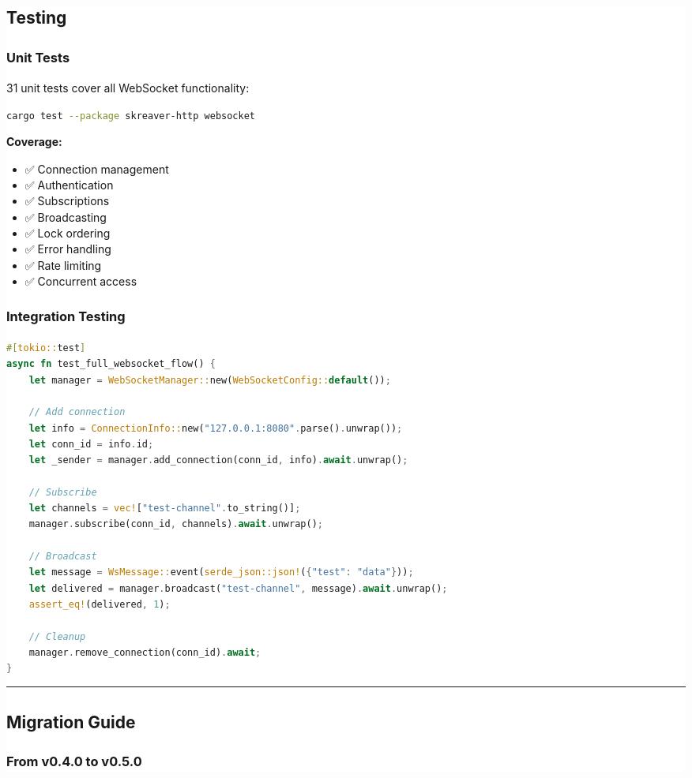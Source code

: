 
## Testing

### Unit Tests

31 unit tests cover all WebSocket functionality:

```bash
cargo test --package skreaver-http websocket
```

**Coverage:**
- ✅ Connection management
- ✅ Authentication
- ✅ Subscriptions
- ✅ Broadcasting
- ✅ Lock ordering
- ✅ Error handling
- ✅ Rate limiting
- ✅ Concurrent access

### Integration Testing

```rust
#[tokio::test]
async fn test_full_websocket_flow() {
    let manager = WebSocketManager::new(WebSocketConfig::default());

    // Add connection
    let info = ConnectionInfo::new("127.0.0.1:8080".parse().unwrap());
    let conn_id = info.id;
    let _sender = manager.add_connection(conn_id, info).await.unwrap();

    // Subscribe
    let channels = vec!["test-channel".to_string()];
    manager.subscribe(conn_id, channels).await.unwrap();

    // Broadcast
    let message = WsMessage::event(serde_json::json!({"test": "data"}));
    let delivered = manager.broadcast("test-channel", message).await.unwrap();
    assert_eq!(delivered, 1);

    // Cleanup
    manager.remove_connection(conn_id).await;
}
```

---

## Migration Guide

### From v0.4.0 to v0.5.0
